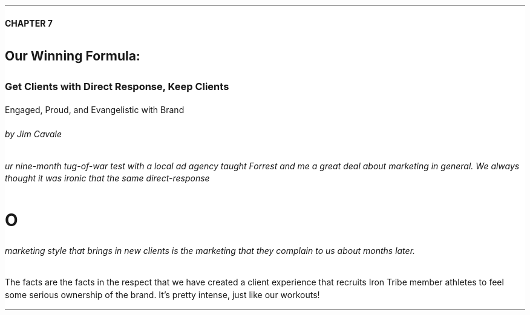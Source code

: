 
-----

#### CHAPTER 7


## Our Winning Formula:

### Get Clients with Direct Response, Keep Clients
 Engaged, Proud, and Evangelistic with Brand

###### by Jim Cavale


###### ur nine-month tug-of-war test with a local ad agency taught Forrest and me a great deal about marketing in general. We always thought it was ironic that the same direct-response

# O

###### marketing style that brings in new clients is the marketing that they complain to us about months later.
 The facts are the facts in the respect that we have created a client experience that recruits Iron Tribe member athletes to feel some serious ownership of the brand. It’s pretty intense, just like our workouts!


-----
